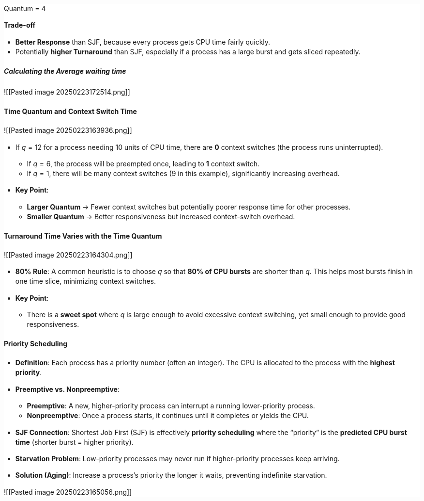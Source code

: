 Quantum = 4

**Trade-off**
- **Better Response** than SJF, because every process gets CPU time fairly quickly.
- Potentially **higher Turnaround** than SJF, especially if a process has a large burst and gets sliced repeatedly.

##### Calculating the Average waiting time

![[Pasted image 20250223172514.png]]

#### **Time Quantum and Context Switch Time**

![[Pasted image 20250223163936.png]]

- If $q = 12$ for a process needing 10 units of CPU time, there are **0** context switches (the process runs uninterrupted).
	- If $q = 6$, the process will be preempted once, leading to **1** context switch.
	- If $q = 1$, there will be many context switches (9 in this example), significantly increasing overhead.

- **Key Point**:
    - **Larger Quantum** → Fewer context switches but potentially poorer response time for other processes.
    - **Smaller Quantum** → Better responsiveness but increased context-switch overhead.

#### **Turnaround Time Varies with the Time Quantum**

![[Pasted image 20250223164304.png]]

- **80% Rule**: A common heuristic is to choose $q$ so that **80% of CPU bursts** are shorter than $q$. This helps most bursts finish in one time slice, minimizing context switches.

- **Key Point**:
    - There is a **sweet spot** where $q$ is large enough to avoid excessive context switching, yet small enough to provide good responsiveness.

#### **Priority Scheduling**

- **Definition**: Each process has a priority number (often an integer). The CPU is allocated to the process with the **highest priority**.

- **Preemptive vs. Nonpreemptive**:
    - **Preemptive**: A new, higher-priority process can interrupt a running lower-priority process.
    - **Nonpreemptive**: Once a process starts, it continues until it completes or yields the CPU.

- **SJF Connection**: Shortest Job First (SJF) is effectively **priority scheduling** where the “priority” is the **predicted CPU burst time** (shorter burst = higher priority).

- **Starvation Problem**: Low-priority processes may never run if higher-priority processes keep arriving.

- **Solution (Aging)**: Increase a process’s priority the longer it waits, preventing indefinite starvation.

![[Pasted image 20250223165056.png]]
